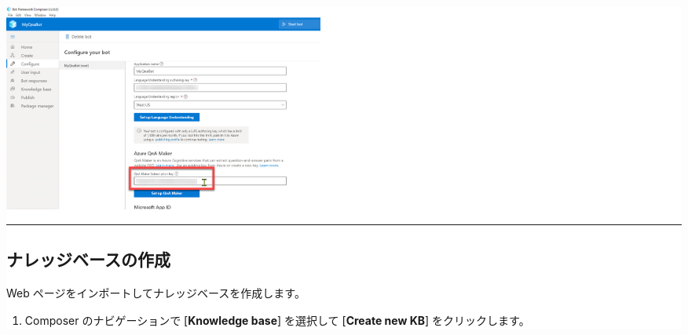   <img src="./images/05/bfcomp_qna_key.jpg" width="400px" />

<br />

---

## ナレッジベースの作成

Web ページをインポートしてナレッジベースを作成します。

1. Composer のナビゲーションで [**Knowledge base**] を選択して [**Create new KB**] をクリックします。  
